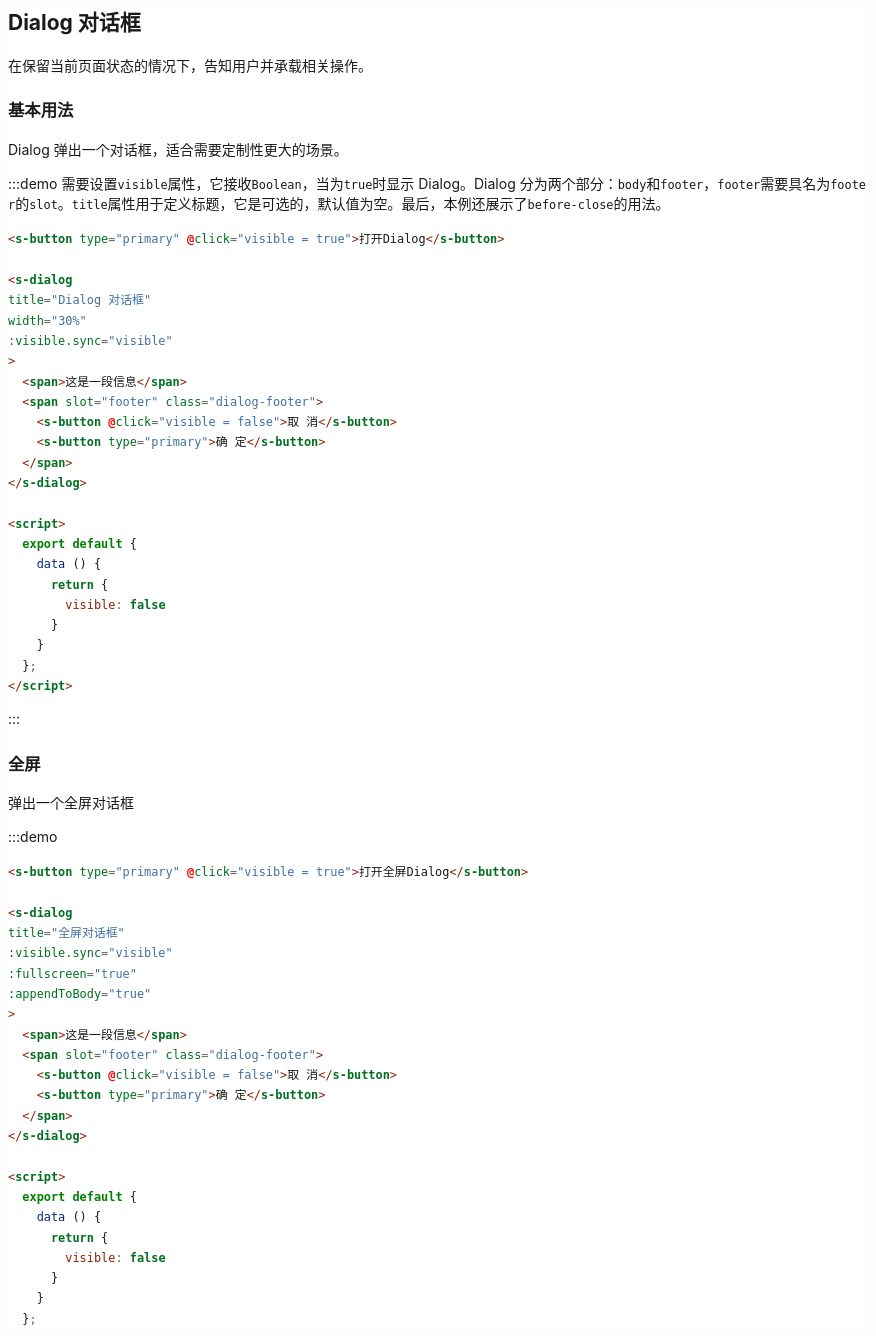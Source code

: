 ## Dialog 对话框
在保留当前页面状态的情况下，告知用户并承载相关操作。

### 基本用法
Dialog 弹出一个对话框，适合需要定制性更大的场景。

:::demo 需要设置`visible`属性，它接收`Boolean`，当为`true`时显示 Dialog。Dialog 分为两个部分：`body`和`footer`，`footer`需要具名为`footer`的`slot`。`title`属性用于定义标题，它是可选的，默认值为空。最后，本例还展示了`before-close`的用法。
```html
<s-button type="primary" @click="visible = true">打开Dialog</s-button>

<s-dialog
title="Dialog 对话框"
width="30%"
:visible.sync="visible"
>
  <span>这是一段信息</span>
  <span slot="footer" class="dialog-footer">
    <s-button @click="visible = false">取 消</s-button>
    <s-button type="primary">确 定</s-button>
  </span>
</s-dialog>

<script>
  export default {
    data () {
      return {
        visible: false
      }
    }
  };
</script>
```
:::

### 全屏
弹出一个全屏对话框

:::demo
```html
<s-button type="primary" @click="visible = true">打开全屏Dialog</s-button>

<s-dialog
title="全屏对话框"
:visible.sync="visible"
:fullscreen="true"
:appendToBody="true"
>
  <span>这是一段信息</span>
  <span slot="footer" class="dialog-footer">
    <s-button @click="visible = false">取 消</s-button>
    <s-button type="primary">确 定</s-button>
  </span>
</s-dialog>

<script>
  export default {
    data () {
      return {
        visible: false
      }
    }
  };
```